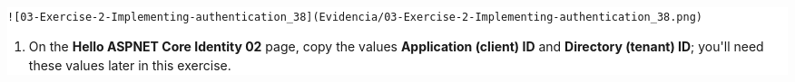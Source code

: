     ![03-Exercise-2-Implementing-authentication_38](Evidencia/03-Exercise-2-Implementing-authentication_38.png)

1. On the **Hello ASPNET Core Identity 02** page, copy the values **Application (client) ID** and **Directory (tenant) ID**; you'll need these values later in this exercise.
